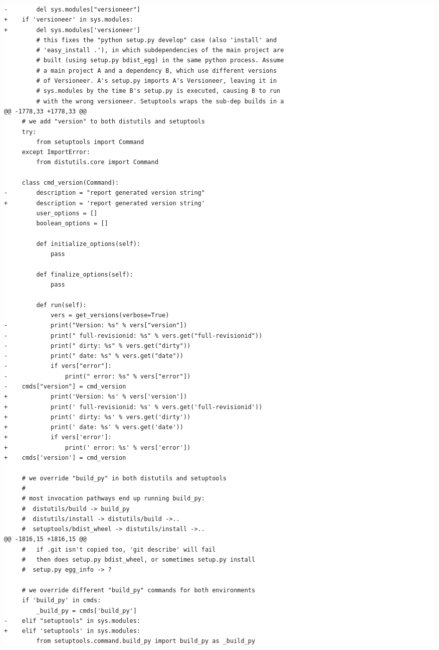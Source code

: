 ```
-        del sys.modules["versioneer"]
+    if 'versioneer' in sys.modules:
+        del sys.modules['versioneer']
         # this fixes the "python setup.py develop" case (also 'install' and
         # 'easy_install .'), in which subdependencies of the main project are
         # built (using setup.py bdist_egg) in the same python process. Assume
         # a main project A and a dependency B, which use different versions
         # of Versioneer. A's setup.py imports A's Versioneer, leaving it in
         # sys.modules by the time B's setup.py is executed, causing B to run
         # with the wrong versioneer. Setuptools wraps the sub-dep builds in a
@@ -1778,33 +1778,33 @@
     # we add "version" to both distutils and setuptools
     try:
         from setuptools import Command
     except ImportError:
         from distutils.core import Command
 
     class cmd_version(Command):
-        description = "report generated version string"
+        description = 'report generated version string'
         user_options = []
         boolean_options = []
 
         def initialize_options(self):
             pass
 
         def finalize_options(self):
             pass
 
         def run(self):
             vers = get_versions(verbose=True)
-            print("Version: %s" % vers["version"])
-            print(" full-revisionid: %s" % vers.get("full-revisionid"))
-            print(" dirty: %s" % vers.get("dirty"))
-            print(" date: %s" % vers.get("date"))
-            if vers["error"]:
-                print(" error: %s" % vers["error"])
-    cmds["version"] = cmd_version
+            print('Version: %s' % vers['version'])
+            print(' full-revisionid: %s' % vers.get('full-revisionid'))
+            print(' dirty: %s' % vers.get('dirty'))
+            print(' date: %s' % vers.get('date'))
+            if vers['error']:
+                print(' error: %s' % vers['error'])
+    cmds['version'] = cmd_version
 
     # we override "build_py" in both distutils and setuptools
     #
     # most invocation pathways end up running build_py:
     #  distutils/build -> build_py
     #  distutils/install -> distutils/build ->..
     #  setuptools/bdist_wheel -> distutils/install ->..
@@ -1816,15 +1816,15 @@
     #   if .git isn't copied too, 'git describe' will fail
     #   then does setup.py bdist_wheel, or sometimes setup.py install
     #  setup.py egg_info -> ?
 
     # we override different "build_py" commands for both environments
     if 'build_py' in cmds:
         _build_py = cmds['build_py']
-    elif "setuptools" in sys.modules:
+    elif 'setuptools' in sys.modules:
         from setuptools.command.build_py import build_py as _build_py
```